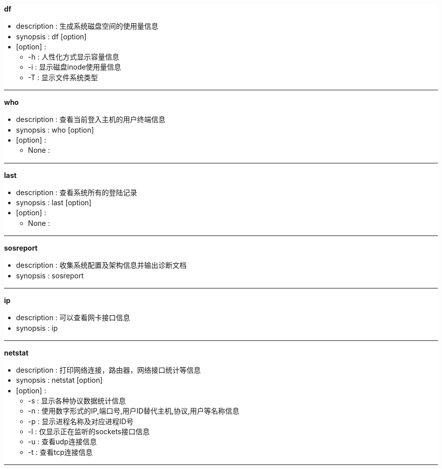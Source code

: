 
**df**

* description  :  生成系统磁盘空间的使用量信息
* synopsis  :  df [option]
* [option]  :
  * -h  :  人性化方式显示容量信息
  * -i  :  显示磁盘inode使用量信息
  * -T  :  显示文件系统类型

---

**who**

* description  :  查看当前登入主机的用户终端信息
* synopsis  :  who [option]
* [option]  :
  * None  :

---

**last**

* description  :  查看系统所有的登陆记录
* synopsis  :  last [option]
* [option]  :
  * None  :

---

**sosreport**

* description  :  收集系统配置及架构信息并输出诊断文档
* synopsis  :  sosreport

---

**ip**

* description  :  可以查看网卡接口信息
* synopsis  :  ip

---

**netstat**

* description  :  打印网络连接，路由器，网络接口统计等信息
* synopsis  :  netstat [option]
* [option]  :
  * -s  :  显示各种协议数据统计信息
  * -n  :  使用数字形式的IP,端口号,用户ID替代主机,协议,用户等名称信息
  * -p  :  显示进程名称及对应进程ID号
  * -l  :  仅显示正在监听的sockets接口信息
  * -u  :  查看udp连接信息
  * -t  :  查看tcp连接信息

---

